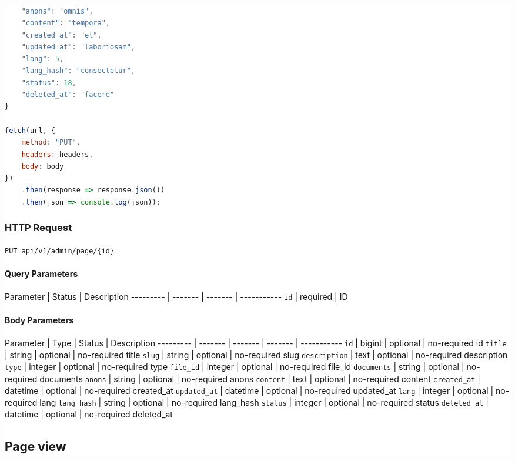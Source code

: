 ```javascript
    "anons": "omnis",
    "content": "tempora",
    "created_at": "et",
    "updated_at": "laboriosam",
    "lang": 5,
    "lang_hash": "consectetur",
    "status": 18,
    "deleted_at": "facere"
}

fetch(url, {
    method: "PUT",
    headers: headers,
    body: body
})
    .then(response => response.json())
    .then(json => console.log(json));
```



### HTTP Request
`PUT api/v1/admin/page/{id}`

#### Query Parameters

Parameter | Status | Description
--------- | ------- | ------- | -----------
    `id` |  required  | ID
#### Body Parameters
Parameter | Type | Status | Description
--------- | ------- | ------- | ------- | -----------
    `id` | bigint |  optional  | no-required id
        `title` | string |  optional  | no-required title
        `slug` | string |  optional  | no-required slug
        `description` | text |  optional  | no-required description
        `type` | integer |  optional  | no-required type
        `file_id` | integer |  optional  | no-required file_id
        `documents` | string |  optional  | no-required documents
        `anons` | string |  optional  | no-required anons
        `content` | text |  optional  | no-required content
        `created_at` | datetime |  optional  | no-required created_at
        `updated_at` | datetime |  optional  | no-required updated_at
        `lang` | integer |  optional  | no-required lang
        `lang_hash` | string |  optional  | no-required lang_hash
        `status` | integer |  optional  | no-required status
        `deleted_at` | datetime |  optional  | no-required deleted_at
    



## Page view
